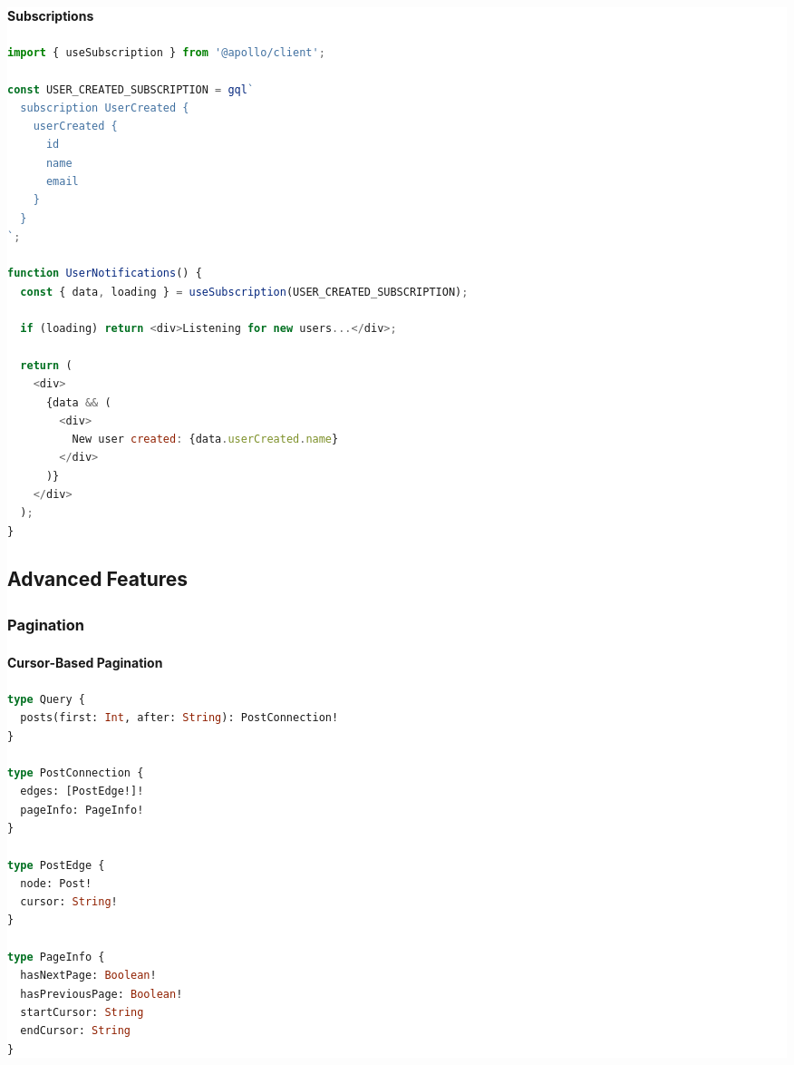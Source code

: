 #### Subscriptions
```javascript
import { useSubscription } from '@apollo/client';

const USER_CREATED_SUBSCRIPTION = gql`
  subscription UserCreated {
    userCreated {
      id
      name
      email
    }
  }
`;

function UserNotifications() {
  const { data, loading } = useSubscription(USER_CREATED_SUBSCRIPTION);

  if (loading) return <div>Listening for new users...</div>;

  return (
    <div>
      {data && (
        <div>
          New user created: {data.userCreated.name}
        </div>
      )}
    </div>
  );
}
```

## Advanced Features

### Pagination

#### Cursor-Based Pagination
```graphql
type Query {
  posts(first: Int, after: String): PostConnection!
}

type PostConnection {
  edges: [PostEdge!]!
  pageInfo: PageInfo!
}

type PostEdge {
  node: Post!
  cursor: String!
}

type PageInfo {
  hasNextPage: Boolean!
  hasPreviousPage: Boolean!
  startCursor: String
  endCursor: String
}
```
